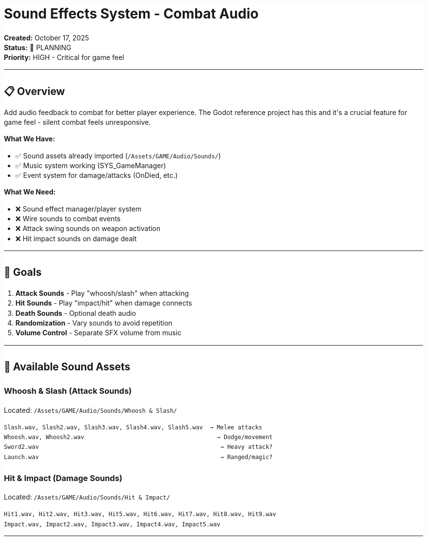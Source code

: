 # Sound Effects System - Combat Audio
**Created:** October 17, 2025  
**Status:** 🚧 PLANNING  
**Priority:** HIGH - Critical for game feel

---

## 📋 Overview

Add audio feedback to combat for better player experience. The Godot reference project has this and it's a crucial feature for game feel - silent combat feels unresponsive.

**What We Have:**
- ✅ Sound assets already imported (`/Assets/GAME/Audio/Sounds/`)
- ✅ Music system working (SYS_GameManager)
- ✅ Event system for damage/attacks (OnDied, etc.)

**What We Need:**
- ❌ Sound effect manager/player system
- ❌ Wire sounds to combat events
- ❌ Attack swing sounds on weapon activation
- ❌ Hit impact sounds on damage dealt

---

## 🎯 Goals

1. **Attack Sounds** - Play "whoosh/slash" when attacking
2. **Hit Sounds** - Play "impact/hit" when damage connects
3. **Death Sounds** - Optional death audio
4. **Randomization** - Vary sounds to avoid repetition
5. **Volume Control** - Separate SFX volume from music

---

## 📂 Available Sound Assets

### **Whoosh & Slash** (Attack Sounds)
Located: `/Assets/GAME/Audio/Sounds/Whoosh & Slash/`
```
Slash.wav, Slash2.wav, Slash3.wav, Slash4.wav, Slash5.wav  → Melee attacks
Whoosh.wav, Whoosh2.wav                                      → Dodge/movement
Sword2.wav                                                    → Heavy attack?
Launch.wav                                                    → Ranged/magic?
```

### **Hit & Impact** (Damage Sounds)
Located: `/Assets/GAME/Audio/Sounds/Hit & Impact/`
```
Hit1.wav, Hit2.wav, Hit3.wav, Hit5.wav, Hit6.wav, Hit7.wav, Hit8.wav, Hit9.wav
Impact.wav, Impact2.wav, Impact3.wav, Impact4.wav, Impact5.wav
```

---